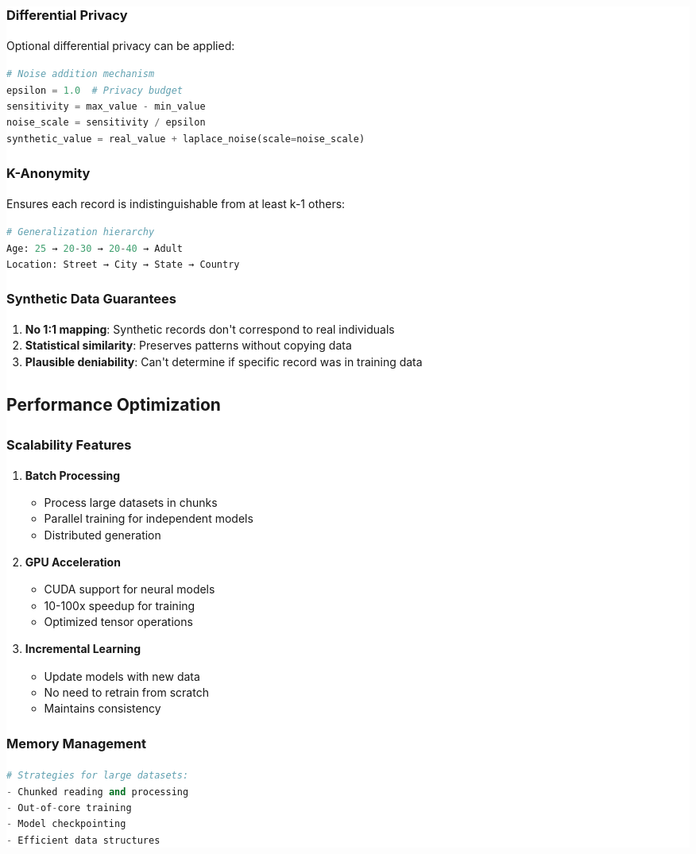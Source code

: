 ### Differential Privacy

Optional differential privacy can be applied:

```python
# Noise addition mechanism
epsilon = 1.0  # Privacy budget
sensitivity = max_value - min_value
noise_scale = sensitivity / epsilon
synthetic_value = real_value + laplace_noise(scale=noise_scale)
```

### K-Anonymity

Ensures each record is indistinguishable from at least k-1 others:

```python
# Generalization hierarchy
Age: 25 → 20-30 → 20-40 → Adult
Location: Street → City → State → Country
```

### Synthetic Data Guarantees

1. **No 1:1 mapping**: Synthetic records don't correspond to real individuals
2. **Statistical similarity**: Preserves patterns without copying data
3. **Plausible deniability**: Can't determine if specific record was in training data

## Performance Optimization

### Scalability Features

1. **Batch Processing**
   - Process large datasets in chunks
   - Parallel training for independent models
   - Distributed generation

2. **GPU Acceleration**
   - CUDA support for neural models
   - 10-100x speedup for training
   - Optimized tensor operations

3. **Incremental Learning**
   - Update models with new data
   - No need to retrain from scratch
   - Maintains consistency

### Memory Management

```python
# Strategies for large datasets:
- Chunked reading and processing
- Out-of-core training
- Model checkpointing
- Efficient data structures
```
